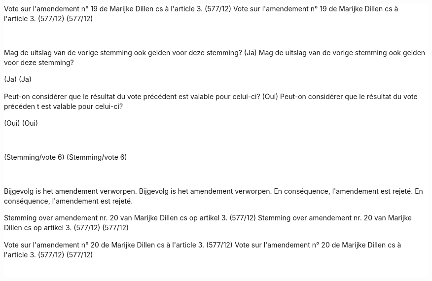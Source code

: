 Vote sur
l'amendement n° 19 de Marijke Dillen cs à l'article 3. (577/12)
Vote sur
l'amendement n° 19 de Marijke Dillen cs à l'article 3. 
(577/12)
(577/12)

 
 

Mag de uitslag van de vorige stemming ook
gelden voor deze stemming? (Ja)
Mag de uitslag van de vorige stemming ook
gelden voor deze stemming? 
 
(Ja)
(Ja)

Peut-on
considérer que le résultat du vote précédent est valable
pour celui-ci? (Oui)
Peut-on
considérer que le résultat du vote précéden
t est valable
pour celui-ci? 
 
(Oui)
(Oui)

 
 

(Stemming/vote 6)
(Stemming/vote 6)

 
 

Bijgevolg is het amendement verworpen.
Bijgevolg is het amendement verworpen.
En conséquence, l'amendement est rejeté.
En conséquence, l'amendement est rejeté.
 
 

Stemming over amendement nr. 20 van
Marijke Dillen cs op artikel 3. (577/12)
Stemming over amendement nr. 20 van
Marijke Dillen cs op artikel 3. 
(577/12)
(577/12)

Vote sur
l'amendement n° 20 de Marijke Dillen cs à l'article 3. (577/12)
Vote sur
l'amendement n° 20 de Marijke Dillen cs à l'article 3. 
(577/12)
(577/12)

 
 
